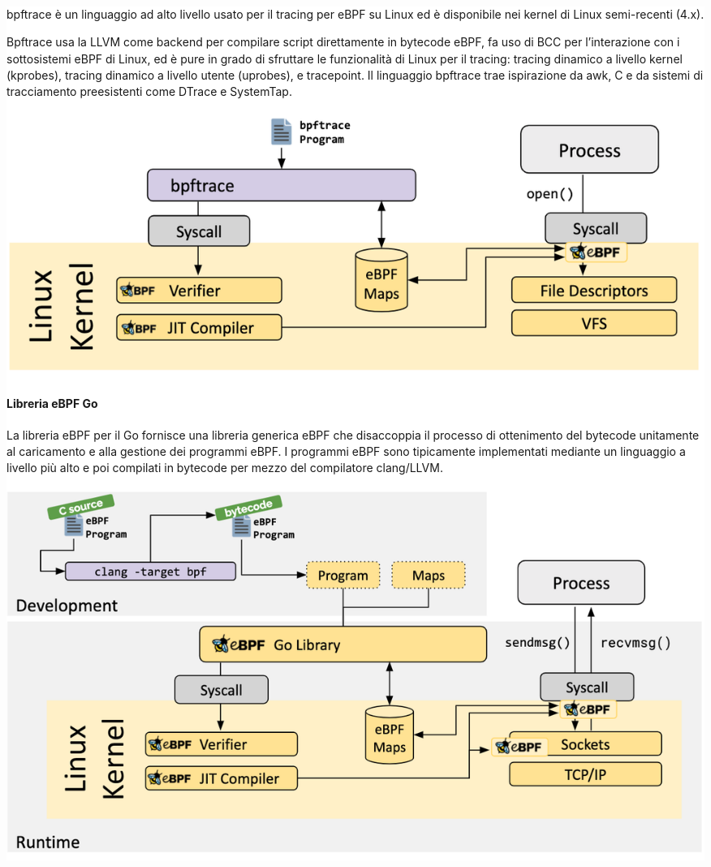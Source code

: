 bpftrace è un linguaggio ad alto livello usato per il tracing per eBPF su Linux ed è disponibile nei kernel di Linux semi-recenti (4.x).

Bpftrace usa la LLVM come backend per compilare script direttamente in bytecode eBPF, fa uso di BCC per l’interazione con i sottosistemi eBPF di Linux, ed è pure in grado di sfruttare le funzionalità di Linux per il tracing: tracing dinamico a livello kernel (kprobes), tracing dinamico a livello utente (uprobes), e tracepoint. Il linguaggio bpftrace trae ispirazione da awk, C e da sistemi di tracciamento preesistenti come DTrace e SystemTap.

![bpftrace](bpftrace.png)

#### Libreria eBPF Go

La libreria eBPF per il Go fornisce una libreria generica eBPF che disaccoppia il processo di ottenimento del bytecode unitamente al caricamento e alla gestione dei programmi eBPF. I programmi eBPF sono tipicamente implementati mediante un linguaggio a livello più alto e poi compilati in bytecode per mezzo del compilatore clang/LLVM.

![Go](go.png)
